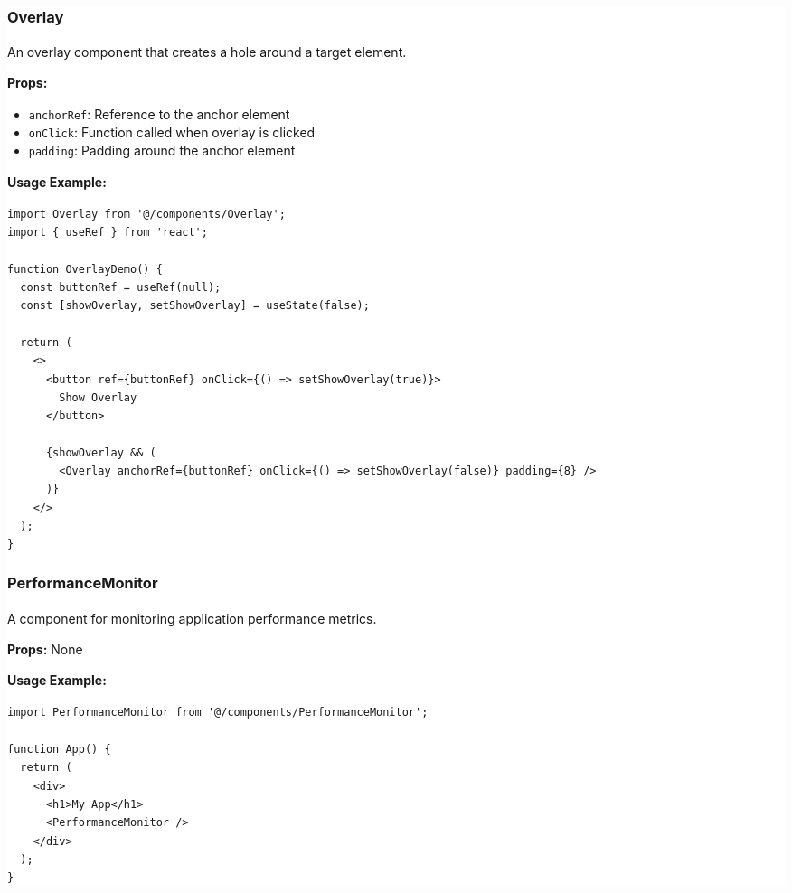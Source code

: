 ### Overlay

An overlay component that creates a hole around a target element.

**Props:**

- `anchorRef`: Reference to the anchor element
- `onClick`: Function called when overlay is clicked
- `padding`: Padding around the anchor element

**Usage Example:**

```tsx
import Overlay from '@/components/Overlay';
import { useRef } from 'react';

function OverlayDemo() {
  const buttonRef = useRef(null);
  const [showOverlay, setShowOverlay] = useState(false);

  return (
    <>
      <button ref={buttonRef} onClick={() => setShowOverlay(true)}>
        Show Overlay
      </button>

      {showOverlay && (
        <Overlay anchorRef={buttonRef} onClick={() => setShowOverlay(false)} padding={8} />
      )}
    </>
  );
}
```

### PerformanceMonitor

A component for monitoring application performance metrics.

**Props:**
None

**Usage Example:**

```tsx
import PerformanceMonitor from '@/components/PerformanceMonitor';

function App() {
  return (
    <div>
      <h1>My App</h1>
      <PerformanceMonitor />
    </div>
  );
}
```
